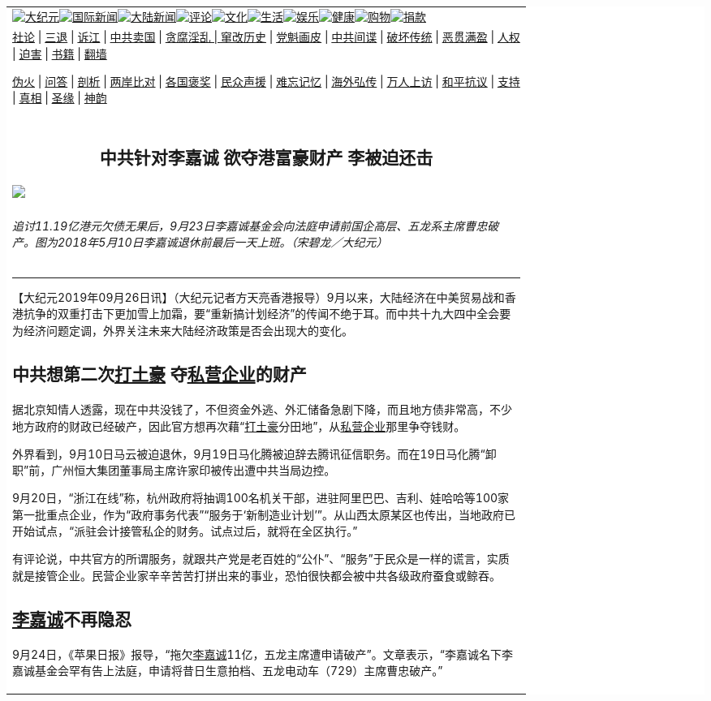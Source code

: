 <a name="1" id="1" target="_blank"></a><span id="1"></span>
<table border="0"><tr><td colspan="2" VALIGN=TOP><a href="https://github.com/asdfghy6/djy/blob/master/gb/nsc413.md#1"><img src="https://raw.githubusercontent.com/asdfghy6/1/master/t/djy/1.jpg" title="大纪元"></a><a href="https://github.com/asdfghy6/djy/blob/master/gb/n24hr.md#1"><img src="https://raw.githubusercontent.com/asdfghy6/1/master/t/djy/3.jpg" title="国际新闻"></a><a href="https://github.com/asdfghy6/djy/blob/master/gb/nsc413.md#1"><img src="https://raw.githubusercontent.com/asdfghy6/1/master/t/djy/4.jpg" title="大陆新闻"></a><a href="https://github.com/asdfghy6/djy/blob/master/gb/news392.md#1"><img src="https://raw.githubusercontent.com/asdfghy6/1/master/t/djy/5.jpg" title="评论"></a><a href="https://github.com/asdfghy6/djy/blob/master/gb/news2007.md#1"><img src="https://raw.githubusercontent.com/asdfghy6/1/master/t/djy/6.jpg" title="文化"></a><a href="https://github.com/asdfghy6/djy/blob/master/gb/news2008.md#1"><img src="https://raw.githubusercontent.com/asdfghy6/1/master/t/djy/7.jpg" title="生活"></a><a href="https://github.com/asdfghy6/djy/blob/master/gb/ncyule.md#1"><img src="https://raw.githubusercontent.com/asdfghy6/1/master/t/djy/8.jpg" title="娱乐"></a><a href="https://github.com/asdfghy6/djy/blob/master/gb/nsc1002.md#1"><img src="https://raw.githubusercontent.com/asdfghy6/1/master/t/djy/9.jpg" title="健康"><a href="https://www.youlucky.com"><img src="https://raw.githubusercontent.com/asdfghy6/1/master/t/djy/10.jpg" title="购物"></a><a href="https://www.supportepoch.org/donation?utm_medium=epochtimes&utm_source=referral&utm_campaign=donate_button_djyhomepage"><img src="https://raw.githubusercontent.com/asdfghy6/1/master/t/djy/12.jpg" title="捐款"></a></td></tr>
<tr><td colspan="2" VALIGN=TOP><a target="_blank" href="https://git.io/fjCRf">社论</a> | <a target="_blank" href="https://github.com/asdfghy6/djy/blob/master/gb/nf5657.md#1">三退</a> | <a target="_blank" href="https://github.com/asdfghy6/djy/blob/master/gb/nf6123.md#1">诉江</a> | <a target="_blank" href="https://github.com/asdfghy6/djy/blob/master/gb/nf1176117.md#1">中共卖国</a> | <a target="_blank" href="https://github.com/asdfghy6/djy/blob/master/gb/nf5773.md#1">贪腐淫乱 | <a target="_blank" href="https://github.com/asdfghy6/djy/blob/master/gb/nf1176115.md#1">窜改历史</a> | <a target="_blank" href="https://github.com/asdfghy6/djy/blob/master/gb/nf1176107.md#1">党魁画皮</a> | <a target="_blank" href="https://github.com/asdfghy6/djy/blob/master/gb/nf1320400.md#1">中共间谍</a> | <a target="_blank" href="https://github.com/asdfghy6/djy/blob/master/gb/nf1176114.md#1">破坏传统</a> | <a target="_blank" href="https://github.com/asdfghy6/djy/blob/master/gb/nf5287.md#1">恶贯满盈</a> | <a target="_blank" href="https://github.com/asdfghy6/djy/blob/master/gb/ncid278.md#1">人权</a> | <a target="_blank" href="https://github.com/asdfghy6/djy/blob/master/gb/nf1176111.md#1">迫害</a> | <a target="_blank" href="https://github.com/asdfghy6/djy/blob/master/gb/nf1235328.md#1">书籍</a> | <a target="_blank" href="https://github.com/asdfghy6/fq/blob/master/README.md?zsrh#1">翻墙</a></p><p><a target="_blank" href="https://github.com/asdfghy6/djy/blob/master/gb/nf5562.md#1">伪火</a> | <a target="_blank" href="https://github.com/asdfghy6/djy/blob/master/gb/nf4378.md#1">问答</a> | <a target="_blank" href="https://github.com/asdfghy6/djy/blob/master/gb/nf5792.md#1">剖析</a> | <a target="_blank" href="https://github.com/asdfghy6/djy/blob/master/gb/nf5735.md#1">两岸比对</a> | <a target="_blank" href="https://github.com/asdfghy6/djy/blob/master/gb/nf6119.md#1">各国褒奖</a> | <a target="_blank" href="https://github.com/asdfghy6/djy/blob/master/gb/nf6120.md#1">民众声援</a> | <a target="_blank" href="https://github.com/asdfghy6/djy/blob/master/gb/nf1188594.md#1">难忘记忆</a> | <a target="_blank" href="https://github.com/asdfghy6/djy/blob/master/gb/nf3180.md#1">海外弘传</a> | <a target="_blank" href="https://github.com/asdfghy6/djy/blob/master/gb/nf5410.md#1">万人上访</a> | <a target="_blank" href="https://github.com/asdfghy6/ntdtv/blob/master/gb/prog1530_1.md#1">和平抗议</a> | <a target="_blank" href="https://github.com/asdfghy6/djy/blob/master/gb/nf4386.md#1">支持</a> | <a target="_blank" href="https://github.com/asdfghy6/djy/blob/master/gb/nf4389.md#1">真相</a> | <a target="_blank" href="https://github.com/asdfghy6/djy/blob/master/gb/nf5790.md#1">圣缘</a> | <a target="_blank" href="https://github.com/asdfghy6/djy/blob/master/gb/nf4786.md#1">神韵</a></td></tr>
<tr><td VALIGN=TOP width="626"><h2 align=center>中共针对李嘉诚 欲夺港富豪财产 李被迫还击</h2>
<img src="http://i.epochtimes.com/assets/uploads/2019/09/DSC_3002-600x400.jpg" />
<h6>追讨11.19亿港元欠债无果后，9月23日李嘉诚基金会向法庭申请前国企高层、五龙系主席曹忠破产。图为2018年5月10日李嘉诚退休前最后一天上班。（宋碧龙／大纪元）
</h6>
<hr>
<p>【大纪元2019年09月26日讯】（大纪元记者方天亮香港报导）9月以来，大陆经济在中美贸易战和香港抗争的双重打击下更加雪上加霜，要“重新搞计划经济”的传闻不绝于耳。而中共十九大四中全会要为经济问题定调，外界关注未来大陆经济政策是否会出现大的变化。</p>
<h2>中共想第二次<a href="https://github.com/asdfghy6/djy/blob/master/gb/tag/%E6%89%93%E5%9C%9F%E8%B1%AA.md">打土豪</a> 夺<a href="https://github.com/asdfghy6/djy/blob/master/gb/tag/%E7%A7%81%E8%90%A5%E4%BC%81%E4%B8%9A.md">私营企业</a>的财产</h2>
<p>据北京知情人透露，现在中共没钱了，不但资金外逃、外汇储备急剧下降，而且地方债非常高，不少地方政府的财政已经破产，因此官方想再次藉“<a href="https://github.com/asdfghy6/djy/blob/master/gb/tag/%E6%89%93%E5%9C%9F%E8%B1%AA.md">打土豪</a>分田地”，从<a href="https://github.com/asdfghy6/djy/blob/master/gb/tag/%E7%A7%81%E8%90%A5%E4%BC%81%E4%B8%9A.md">私营企业</a>那里争夺钱财。</p>
<p>外界看到，9月10日马云被迫退休，9月19日马化腾被迫辞去腾讯征信职务。而在19日马化腾“卸职”前，广州恒大集团董事局主席许家印被传出遭中共当局边控。</p>
<p>9月20日，“浙江在线”称，杭州政府将抽调100名机关干部，进驻阿里巴巴、吉利、娃哈哈等100家第一批重点企业，作为“政府事务代表”“服务于‘新制造业计划’”。从山西太原某区也传出，当地政府已开始试点，“派驻会计接管私企的财务。试点过后，就将在全区执行。”</p>
<p>有评论说，中共官方的所谓服务，就跟共产党是老百姓的“公仆”、“服务”于民众是一样的谎言，实质就是接管企业。民营企业家辛辛苦苦打拼出来的事业，恐怕很快都会被中共各级政府蚕食或鲸吞。</p>
<h2><a href="https://github.com/asdfghy6/djy/blob/master/gb/tag/%E6%9D%8E%E5%98%89%E8%AF%9A.md">李嘉诚</a>不再隐忍</h2>
<p>9月24日，《苹果日报》报导，“拖欠<a href="https://github.com/asdfghy6/djy/blob/master/gb/tag/%E6%9D%8E%E5%98%89%E8%AF%9A.md">李嘉诚</a>11亿，五龙主席遭申请破产”。文章表示，“李嘉诚名下李嘉诚基金会罕有告上法庭，申请将昔日生意拍档、五龙电动车（729）主席曹忠破产。”</p>